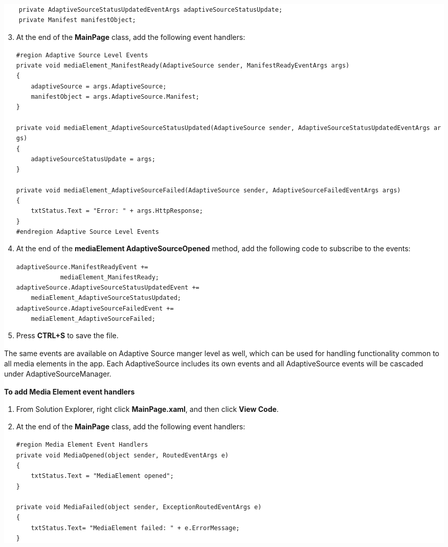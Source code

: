 		private AdaptiveSourceStatusUpdatedEventArgs adaptiveSourceStatusUpdate; 
		private Manifest manifestObject;
	
3.	At the end of the **MainPage** class, add the following event handlers:

		#region Adaptive Source Level Events
		private void mediaElement_ManifestReady(AdaptiveSource sender, ManifestReadyEventArgs args)
		{
		    adaptiveSource = args.AdaptiveSource;
		    manifestObject = args.AdaptiveSource.Manifest;
		}
		
		private void mediaElement_AdaptiveSourceStatusUpdated(AdaptiveSource sender, AdaptiveSourceStatusUpdatedEventArgs args)
		{
		    adaptiveSourceStatusUpdate = args;
		}
		
		private void mediaElement_AdaptiveSourceFailed(AdaptiveSource sender, AdaptiveSourceFailedEventArgs args)
		{
		    txtStatus.Text = "Error: " + args.HttpResponse;
		}
		#endregion Adaptive Source Level Events

4.	At the end of the **mediaElement AdaptiveSourceOpened** method, add the following code to subscribe to the events:
	
		adaptiveSource.ManifestReadyEvent +=
	                mediaElement_ManifestReady;
	    adaptiveSource.AdaptiveSourceStatusUpdatedEvent += 
		    mediaElement_AdaptiveSourceStatusUpdated;
		adaptiveSource.AdaptiveSourceFailedEvent += 
		    mediaElement_AdaptiveSourceFailed;
	
5.	Press **CTRL+S** to save the file.

The same events are available on Adaptive Source manger level as well, which can be used for handling functionality common to all media elements in the app. Each AdaptiveSource includes its own events and all AdaptiveSource events will be cascaded under AdaptiveSourceManager.

**To add Media Element event handlers**

1.	From Solution Explorer, right click **MainPage.xaml**, and then click **View Code**.
2.	At the end of the **MainPage** class, add the following event handlers:
	
		#region Media Element Event Handlers 
		private void MediaOpened(object sender, RoutedEventArgs e)
		{
		    txtStatus.Text = "MediaElement opened";
		}
		
		private void MediaFailed(object sender, ExceptionRoutedEventArgs e)
		{
		    txtStatus.Text= "MediaElement failed: " + e.ErrorMessage;
		}
		